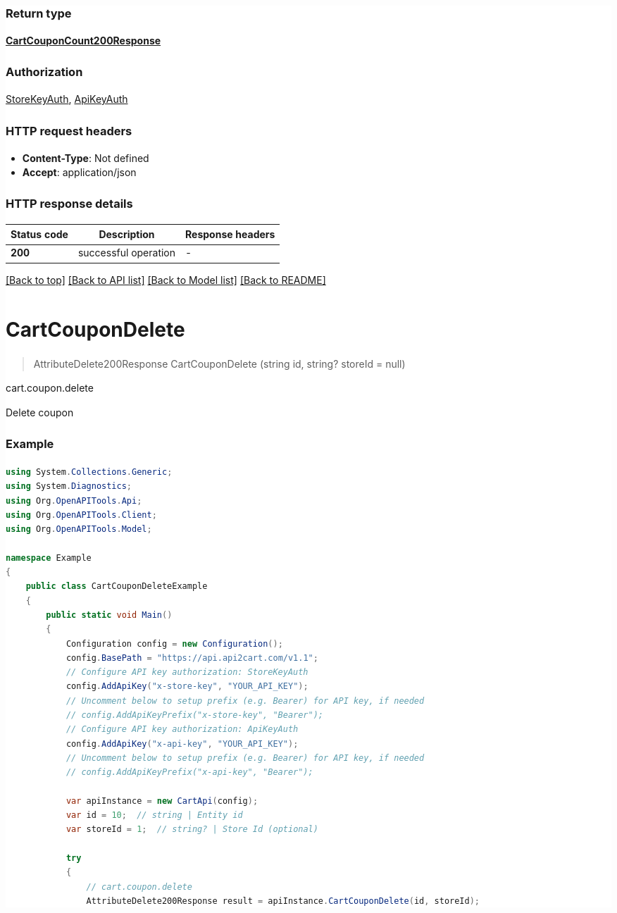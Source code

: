 ### Return type

[**CartCouponCount200Response**](CartCouponCount200Response.md)

### Authorization

[StoreKeyAuth](../README.md#StoreKeyAuth), [ApiKeyAuth](../README.md#ApiKeyAuth)

### HTTP request headers

 - **Content-Type**: Not defined
 - **Accept**: application/json


### HTTP response details
| Status code | Description | Response headers |
|-------------|-------------|------------------|
| **200** | successful operation |  -  |

[[Back to top]](#) [[Back to API list]](../README.md#documentation-for-api-endpoints) [[Back to Model list]](../README.md#documentation-for-models) [[Back to README]](../README.md)

<a id="cartcoupondelete"></a>
# **CartCouponDelete**
> AttributeDelete200Response CartCouponDelete (string id, string? storeId = null)

cart.coupon.delete

Delete coupon

### Example
```csharp
using System.Collections.Generic;
using System.Diagnostics;
using Org.OpenAPITools.Api;
using Org.OpenAPITools.Client;
using Org.OpenAPITools.Model;

namespace Example
{
    public class CartCouponDeleteExample
    {
        public static void Main()
        {
            Configuration config = new Configuration();
            config.BasePath = "https://api.api2cart.com/v1.1";
            // Configure API key authorization: StoreKeyAuth
            config.AddApiKey("x-store-key", "YOUR_API_KEY");
            // Uncomment below to setup prefix (e.g. Bearer) for API key, if needed
            // config.AddApiKeyPrefix("x-store-key", "Bearer");
            // Configure API key authorization: ApiKeyAuth
            config.AddApiKey("x-api-key", "YOUR_API_KEY");
            // Uncomment below to setup prefix (e.g. Bearer) for API key, if needed
            // config.AddApiKeyPrefix("x-api-key", "Bearer");

            var apiInstance = new CartApi(config);
            var id = 10;  // string | Entity id
            var storeId = 1;  // string? | Store Id (optional) 

            try
            {
                // cart.coupon.delete
                AttributeDelete200Response result = apiInstance.CartCouponDelete(id, storeId);
```